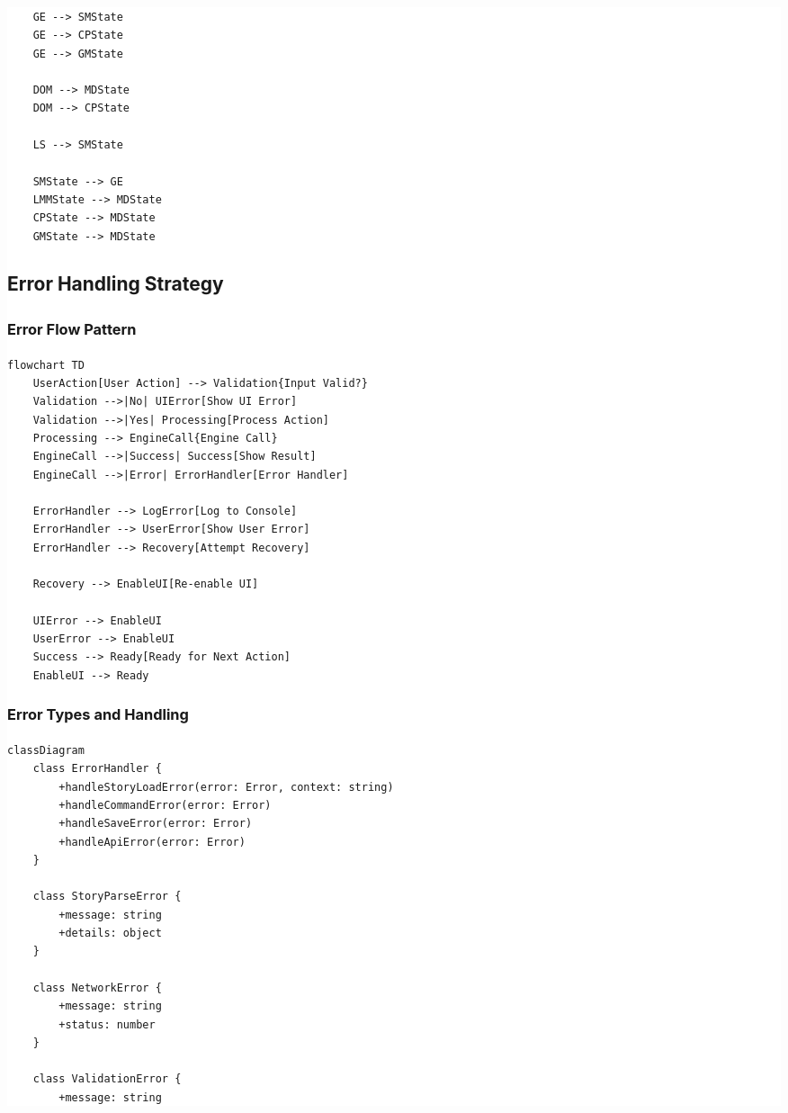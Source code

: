 ```mermaid
    GE --> SMState
    GE --> CPState
    GE --> GMState
    
    DOM --> MDState
    DOM --> CPState
    
    LS --> SMState
    
    SMState --> GE
    LMMState --> MDState
    CPState --> MDState
    GMState --> MDState
```

## Error Handling Strategy

### Error Flow Pattern

```mermaid
flowchart TD
    UserAction[User Action] --> Validation{Input Valid?}
    Validation -->|No| UIError[Show UI Error]
    Validation -->|Yes| Processing[Process Action]
    Processing --> EngineCall{Engine Call}
    EngineCall -->|Success| Success[Show Result]
    EngineCall -->|Error| ErrorHandler[Error Handler]
    
    ErrorHandler --> LogError[Log to Console]
    ErrorHandler --> UserError[Show User Error]
    ErrorHandler --> Recovery[Attempt Recovery]
    
    Recovery --> EnableUI[Re-enable UI]
    
    UIError --> EnableUI
    UserError --> EnableUI
    Success --> Ready[Ready for Next Action]
    EnableUI --> Ready
```

### Error Types and Handling

```mermaid
classDiagram
    class ErrorHandler {
        +handleStoryLoadError(error: Error, context: string)
        +handleCommandError(error: Error)
        +handleSaveError(error: Error)
        +handleApiError(error: Error)
    }
    
    class StoryParseError {
        +message: string
        +details: object
    }
    
    class NetworkError {
        +message: string
        +status: number
    }
    
    class ValidationError {
        +message: string
```